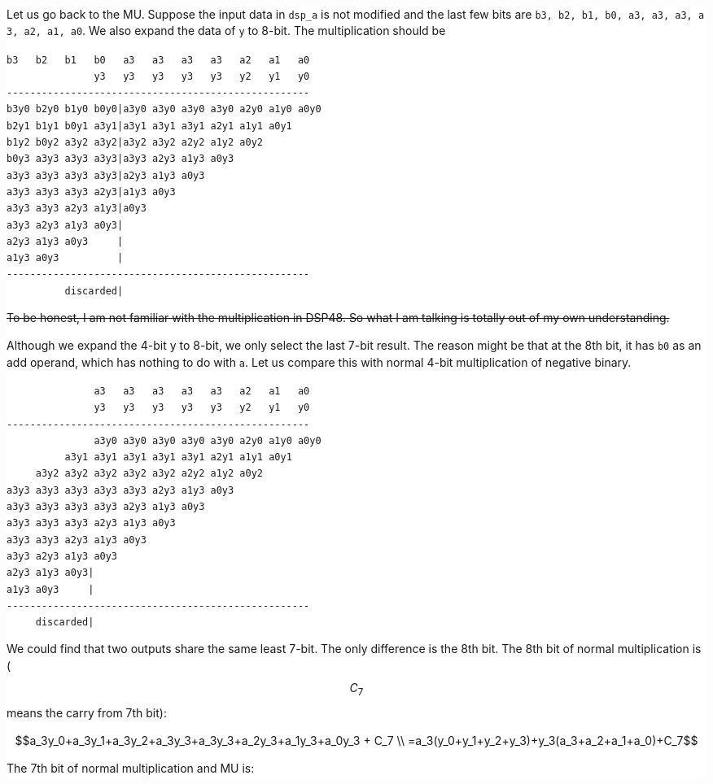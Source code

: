 Let us go back to the MU. Suppose the input data in `dsp_a` is not modified and the last few bits are `b3, b2, b1, b0, a3, a3, a3, a3, a2, a1, a0`. We also expand the data of `y` to 8-bit. The multiplication should be

```text
b3   b2   b1   b0   a3   a3   a3   a3   a2   a1   a0
               y3   y3   y3   y3   y3   y2   y1   y0            
----------------------------------------------------
b3y0 b2y0 b1y0 b0y0|a3y0 a3y0 a3y0 a3y0 a2y0 a1y0 a0y0
b2y1 b1y1 b0y1 a3y1|a3y1 a3y1 a3y1 a2y1 a1y1 a0y1
b1y2 b0y2 a3y2 a3y2|a3y2 a3y2 a2y2 a1y2 a0y2
b0y3 a3y3 a3y3 a3y3|a3y3 a2y3 a1y3 a0y3
a3y3 a3y3 a3y3 a3y3|a2y3 a1y3 a0y3
a3y3 a3y3 a3y3 a2y3|a1y3 a0y3
a3y3 a3y3 a2y3 a1y3|a0y3
a3y3 a2y3 a1y3 a0y3|
a2y3 a1y3 a0y3     |
a1y3 a0y3          |
----------------------------------------------------
          discarded|
```

~~To be honest, I am not familiar with the multiplication in DSP48. So what I am talking is totally out of my own understanding.~~ 

Although we expand the 4-bit y to 8-bit, we only select the last 7-bit result. The reason might be that at the 8th bit, it has `b0` as an add operand, which has nothing to do with `a`. Let us compare this with normal 4-bit multiplication of negative binary.

```text
               a3   a3   a3   a3   a3   a2   a1   a0
               y3   y3   y3   y3   y3   y2   y1   y0            
----------------------------------------------------
               a3y0 a3y0 a3y0 a3y0 a3y0 a2y0 a1y0 a0y0
          a3y1 a3y1 a3y1 a3y1 a3y1 a2y1 a1y1 a0y1
     a3y2 a3y2 a3y2 a3y2 a3y2 a2y2 a1y2 a0y2
a3y3 a3y3 a3y3 a3y3 a3y3 a2y3 a1y3 a0y3
a3y3 a3y3 a3y3 a3y3 a2y3 a1y3 a0y3
a3y3 a3y3 a3y3 a2y3 a1y3 a0y3
a3y3 a3y3 a2y3 a1y3 a0y3
a3y3 a2y3 a1y3 a0y3
a2y3 a1y3 a0y3|
a1y3 a0y3     |
----------------------------------------------------
     discarded|
```

We could find that two outputs share the same least 7-bit. The only difference is the 8th bit. The 8th bit of normal multiplication is \( $$C_7$$ means the carry from 7th bit\):

$$a_3y_0+a_3y_1+a_3y_2+a_3y_3+a_3y_3+a_2y_3+a_1y_3+a_0y_3 + C_7 \\ =a_3(y_0+y_1+y_2+y_3)+y_3(a_3+a_2+a_1+a_0)+C_7$$ 

The 7th bit of normal multiplication and MU is:
